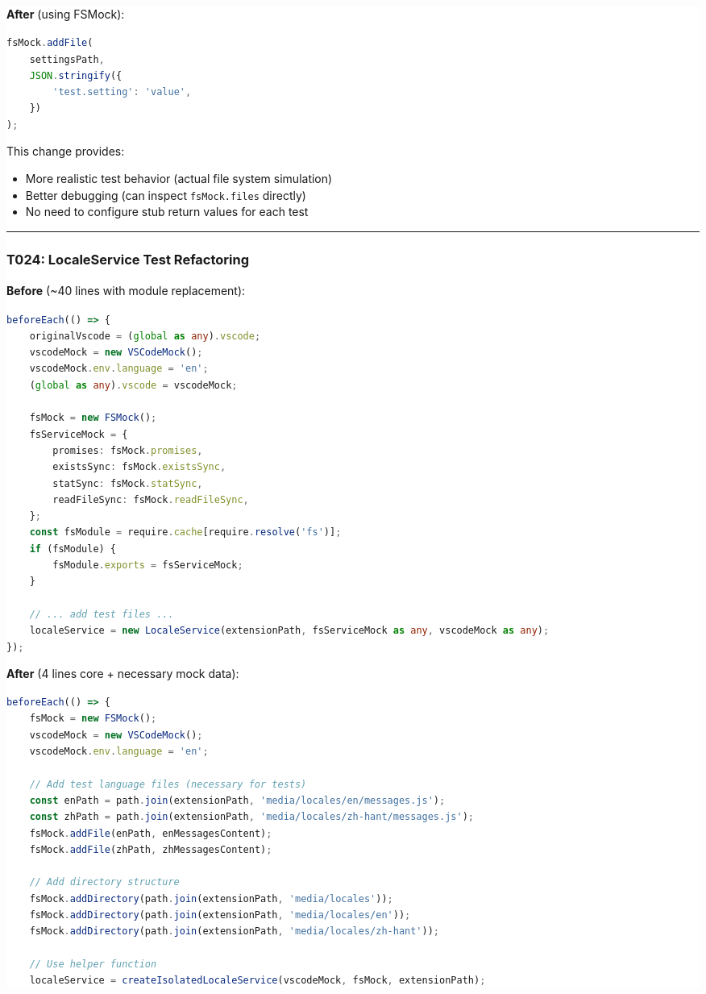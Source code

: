 **After** (using FSMock):

```typescript
fsMock.addFile(
	settingsPath,
	JSON.stringify({
		'test.setting': 'value',
	})
);
```

This change provides:

-   More realistic test behavior (actual file system simulation)
-   Better debugging (can inspect `fsMock.files` directly)
-   No need to configure stub return values for each test

---

### T024: LocaleService Test Refactoring

**Before** (~40 lines with module replacement):

```typescript
beforeEach(() => {
	originalVscode = (global as any).vscode;
	vscodeMock = new VSCodeMock();
	vscodeMock.env.language = 'en';
	(global as any).vscode = vscodeMock;

	fsMock = new FSMock();
	fsServiceMock = {
		promises: fsMock.promises,
		existsSync: fsMock.existsSync,
		statSync: fsMock.statSync,
		readFileSync: fsMock.readFileSync,
	};
	const fsModule = require.cache[require.resolve('fs')];
	if (fsModule) {
		fsModule.exports = fsServiceMock;
	}

	// ... add test files ...
	localeService = new LocaleService(extensionPath, fsServiceMock as any, vscodeMock as any);
});
```

**After** (4 lines core + necessary mock data):

```typescript
beforeEach(() => {
	fsMock = new FSMock();
	vscodeMock = new VSCodeMock();
	vscodeMock.env.language = 'en';

	// Add test language files (necessary for tests)
	const enPath = path.join(extensionPath, 'media/locales/en/messages.js');
	const zhPath = path.join(extensionPath, 'media/locales/zh-hant/messages.js');
	fsMock.addFile(enPath, enMessagesContent);
	fsMock.addFile(zhPath, zhMessagesContent);

	// Add directory structure
	fsMock.addDirectory(path.join(extensionPath, 'media/locales'));
	fsMock.addDirectory(path.join(extensionPath, 'media/locales/en'));
	fsMock.addDirectory(path.join(extensionPath, 'media/locales/zh-hant'));

	// Use helper function
	localeService = createIsolatedLocaleService(vscodeMock, fsMock, extensionPath);
```